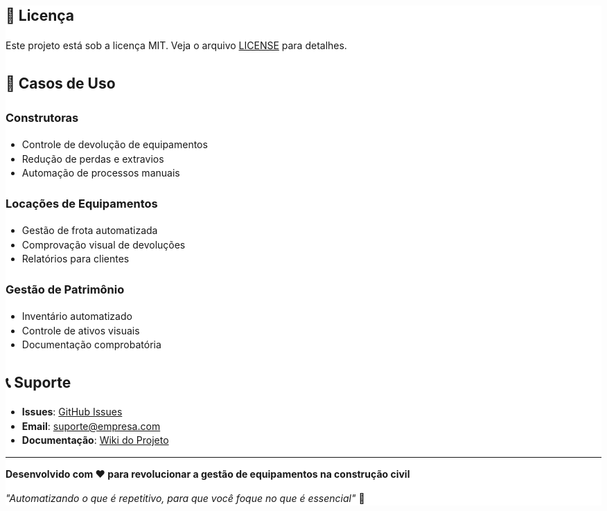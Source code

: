 ## 📄 Licença

Este projeto está sob a licença MIT. Veja o arquivo [LICENSE](LICENSE) para detalhes.

## 🏢 Casos de Uso

### Construtoras
- Controle de devolução de equipamentos
- Redução de perdas e extravios
- Automação de processos manuais

### Locações de Equipamentos
- Gestão de frota automatizada
- Comprovação visual de devoluções
- Relatórios para clientes

### Gestão de Patrimônio
- Inventário automatizado
- Controle de ativos visuais
- Documentação comprobatória

## 📞 Suporte

- **Issues**: [GitHub Issues](https://github.com/seu-usuario/betoneira-system/issues)
- **Email**: suporte@empresa.com
- **Documentação**: [Wiki do Projeto](https://github.com/seu-usuario/betoneira-system/wiki)

---

**Desenvolvido com ❤️ para revolucionar a gestão de equipamentos na construção civil**

*"Automatizando o que é repetitivo, para que você foque no que é essencial"* 🚀